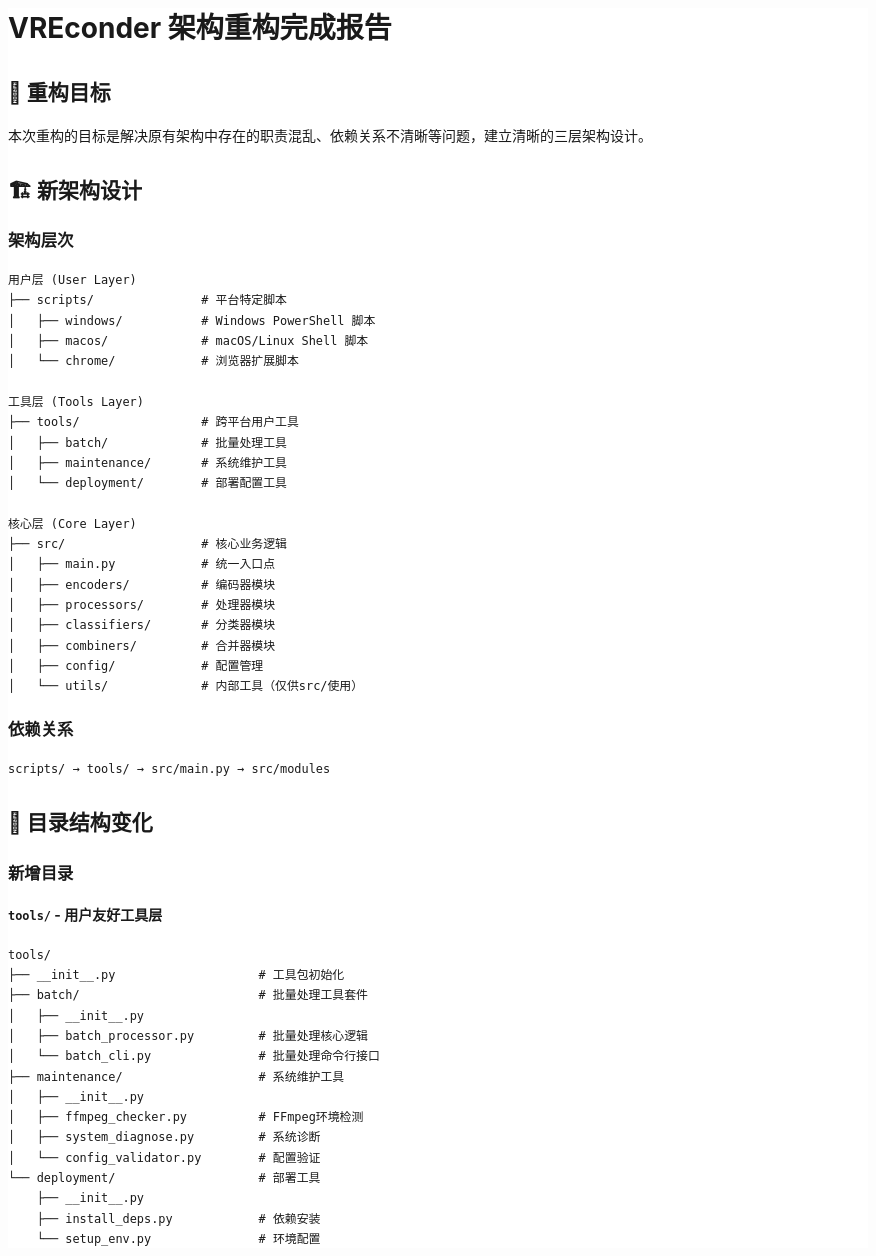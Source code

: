 # VREconder 架构重构完成报告

## 🎯 重构目标

本次重构的目标是解决原有架构中存在的职责混乱、依赖关系不清晰等问题，建立清晰的三层架构设计。

## 🏗️ 新架构设计

### 架构层次

```
用户层 (User Layer)
├── scripts/               # 平台特定脚本
│   ├── windows/           # Windows PowerShell 脚本
│   ├── macos/             # macOS/Linux Shell 脚本
│   └── chrome/            # 浏览器扩展脚本

工具层 (Tools Layer)
├── tools/                 # 跨平台用户工具
│   ├── batch/             # 批量处理工具
│   ├── maintenance/       # 系统维护工具
│   └── deployment/        # 部署配置工具

核心层 (Core Layer)
├── src/                   # 核心业务逻辑
│   ├── main.py            # 统一入口点
│   ├── encoders/          # 编码器模块
│   ├── processors/        # 处理器模块
│   ├── classifiers/       # 分类器模块
│   ├── combiners/         # 合并器模块
│   ├── config/            # 配置管理
│   └── utils/             # 内部工具（仅供src/使用）
```

### 依赖关系

```
scripts/ → tools/ → src/main.py → src/modules
```

## 📁 目录结构变化

### 新增目录

#### `tools/` - 用户友好工具层
```
tools/
├── __init__.py                    # 工具包初始化
├── batch/                         # 批量处理工具套件
│   ├── __init__.py
│   ├── batch_processor.py         # 批量处理核心逻辑
│   └── batch_cli.py               # 批量处理命令行接口
├── maintenance/                   # 系统维护工具
│   ├── __init__.py
│   ├── ffmpeg_checker.py          # FFmpeg环境检测
│   ├── system_diagnose.py         # 系统诊断
│   └── config_validator.py        # 配置验证
└── deployment/                    # 部署工具
    ├── __init__.py
    ├── install_deps.py            # 依赖安装
    └── setup_env.py               # 环境配置
```